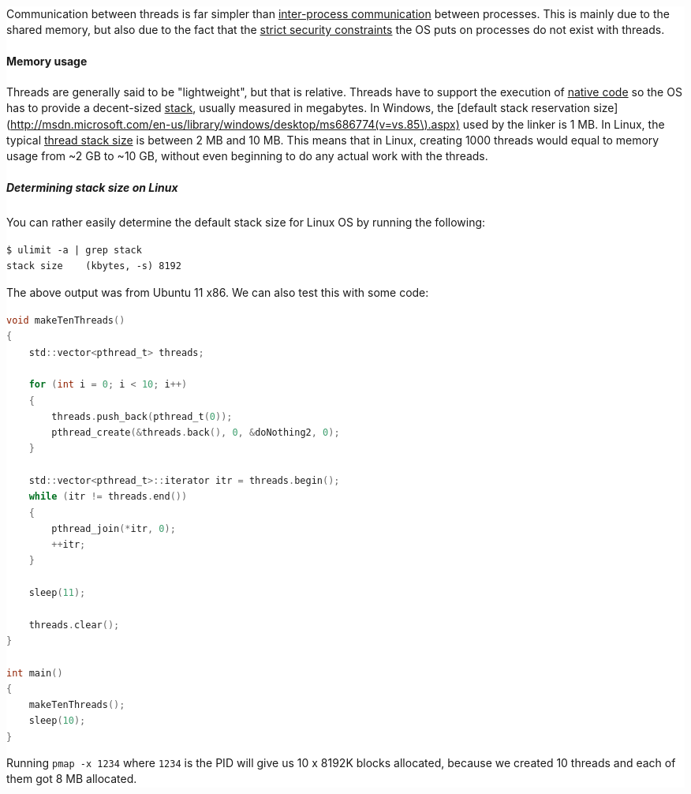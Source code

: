 Communication between threads is far simpler than [inter-process communication](http://en.wikipedia.org/wiki/Inter-process_communication) between processes. This is mainly due to the shared memory, but also due to the fact that the [strict security constraints](http://en.wikipedia.org/wiki/Process_isolation) the OS puts on processes do not exist with threads.

#### Memory usage

Threads are generally said to be "lightweight", but that is relative. Threads have to support the execution of [native code](http://en.wikipedia.org/wiki/Machine_code) so the OS has to provide a decent-sized [stack](http://en.wikipedia.org/wiki/Stack-based_memory_allocation), usually measured in megabytes. In Windows, the [default stack reservation size](http://msdn.microsoft.com/en-us/library/windows/desktop/ms686774(v=vs.85\).aspx) used by the linker is 1 MB. In Linux, the typical [thread stack size](http://www.kernel.org/doc/man-pages/online/pages/man3/pthread_create.3.html) is between 2 MB and 10 MB. This means that in Linux, creating 1000 threads would equal to memory usage from ~2 GB to ~10 GB, without even beginning to do any actual work with the threads.

##### Determining stack size on Linux
You can rather easily determine the default stack size for Linux OS by running the following:
```
$ ulimit -a | grep stack
stack size    (kbytes, -s) 8192
```
The above output was from Ubuntu 11 x86. We can also test this with some code:

```c
void makeTenThreads()
{
    std::vector<pthread_t> threads;
 
    for (int i = 0; i < 10; i++)
    {
        threads.push_back(pthread_t(0));
        pthread_create(&threads.back(), 0, &doNothing2, 0);
    }
 
    std::vector<pthread_t>::iterator itr = threads.begin();
    while (itr != threads.end())
    {
        pthread_join(*itr, 0);
        ++itr;
    }
 
    sleep(11);
 
    threads.clear();
}
 
int main()
{
    makeTenThreads();
    sleep(10);
}
```
Running `pmap -x 1234` where `1234` is the PID will give us 10 x 8192K blocks allocated, because we created 10 threads and each of them got 8 MB allocated.
